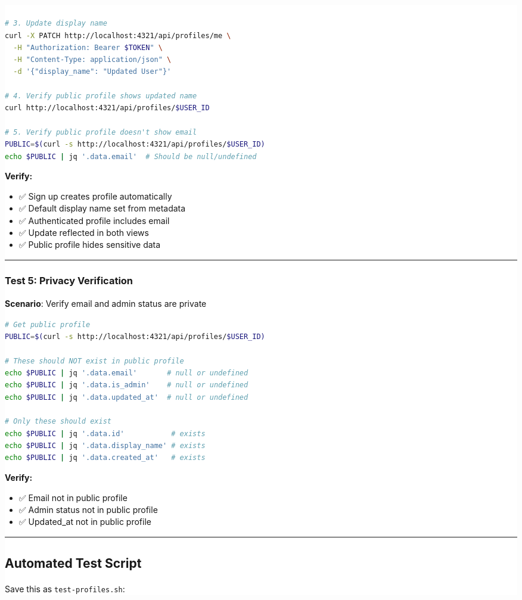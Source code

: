 ```bash

# 3. Update display name
curl -X PATCH http://localhost:4321/api/profiles/me \
  -H "Authorization: Bearer $TOKEN" \
  -H "Content-Type: application/json" \
  -d '{"display_name": "Updated User"}'

# 4. Verify public profile shows updated name
curl http://localhost:4321/api/profiles/$USER_ID

# 5. Verify public profile doesn't show email
PUBLIC=$(curl -s http://localhost:4321/api/profiles/$USER_ID)
echo $PUBLIC | jq '.data.email'  # Should be null/undefined
```

**Verify:**
- ✅ Sign up creates profile automatically
- ✅ Default display name set from metadata
- ✅ Authenticated profile includes email
- ✅ Update reflected in both views
- ✅ Public profile hides sensitive data

---

### Test 5: Privacy Verification

**Scenario**: Verify email and admin status are private

```bash
# Get public profile
PUBLIC=$(curl -s http://localhost:4321/api/profiles/$USER_ID)

# These should NOT exist in public profile
echo $PUBLIC | jq '.data.email'       # null or undefined
echo $PUBLIC | jq '.data.is_admin'    # null or undefined
echo $PUBLIC | jq '.data.updated_at'  # null or undefined

# Only these should exist
echo $PUBLIC | jq '.data.id'           # exists
echo $PUBLIC | jq '.data.display_name' # exists
echo $PUBLIC | jq '.data.created_at'   # exists
```

**Verify:**
- ✅ Email not in public profile
- ✅ Admin status not in public profile
- ✅ Updated_at not in public profile

---

## Automated Test Script

Save this as `test-profiles.sh`:

